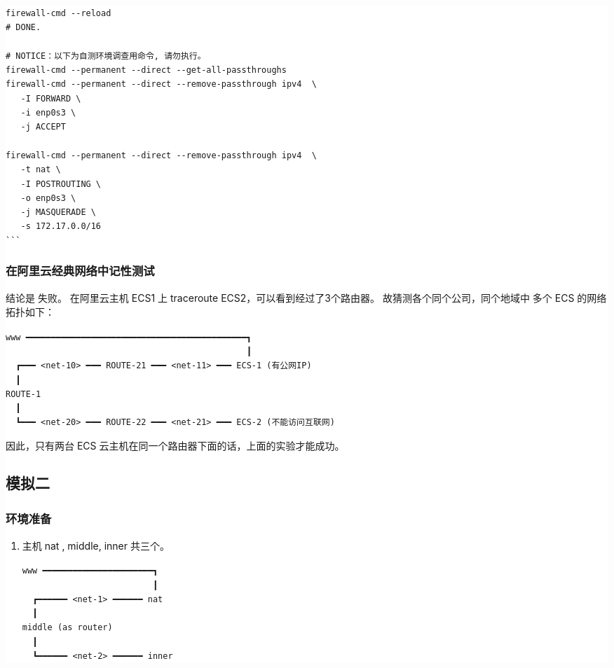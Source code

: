     firewall-cmd --reload
    # DONE.
 
    # NOTICE：以下为自测环境调查用命令, 请勿执行。
    firewall-cmd --permanent --direct --get-all-passthroughs
    firewall-cmd --permanent --direct --remove-passthrough ipv4  \
       -I FORWARD \
       -i enp0s3 \
       -j ACCEPT

    firewall-cmd --permanent --direct --remove-passthrough ipv4  \
       -t nat \
       -I POSTROUTING \
       -o enp0s3 \
       -j MASQUERADE \
       -s 172.17.0.0/16
    ```

### 在阿里云经典网络中记性测试

结论是 失败。 在阿里云主机 ECS1 上 traceroute ECS2，可以看到经过了3个路由器。
故猜测各个同个公司，同个地域中 多个 ECS 的网络拓扑如下： 

```txt
www ━━━━━━━━━━━━━━━━━━━━━━━━━━━━━━━━━━━━━━━━━━━━┓ 
                                                ┃
  ┏━━━ <net-10> ━━━ ROUTE-21 ━━━ <net-11> ━━━ ECS-1 (有公网IP)
  ┃
ROUTE-1 
  ┃
  ┗━━━ <net-20> ━━━ ROUTE-22 ━━━ <net-21> ━━━ ECS-2 (不能访问互联网)
```
因此，只有两台 ECS 云主机在同一个路由器下面的话，上面的实验才能成功。



## 模拟二


### 环境准备

1. 主机 nat , middle,  inner 共三个。

    ```txt
    www ━━━━━━━━━━━━━━━━━━━━━━┓ 
                              ┃
      ┏━━━━━━ <net-1> ━━━━━━ nat
      ┃
    middle (as router)
      ┃
      ┗━━━━━━ <net-2> ━━━━━━ inner
    ```

